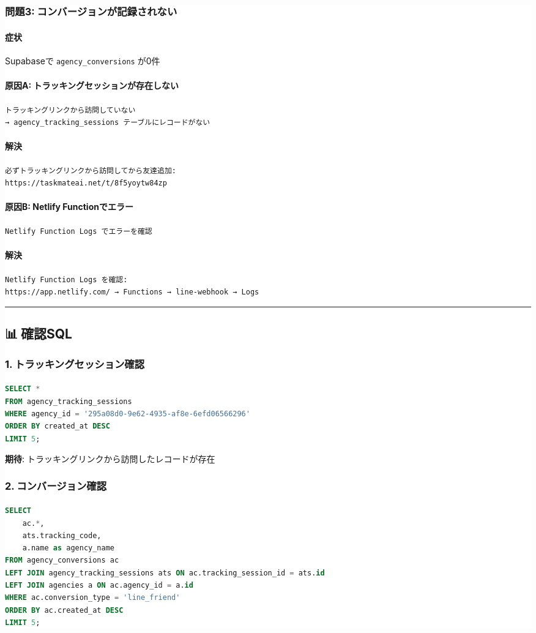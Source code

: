 
### 問題3: コンバージョンが記録されない

#### 症状
Supabaseで `agency_conversions` が0件

#### 原因A: トラッキングセッションが存在しない
```
トラッキングリンクから訪問していない
→ agency_tracking_sessions テーブルにレコードがない
```

#### 解決
```
必ずトラッキングリンクから訪問してから友達追加:
https://taskmateai.net/t/8f5yoytw84zp
```

#### 原因B: Netlify Functionでエラー
```
Netlify Function Logs でエラーを確認
```

#### 解決
```
Netlify Function Logs を確認:
https://app.netlify.com/ → Functions → line-webhook → Logs
```

---

## 📊 確認SQL

### 1. トラッキングセッション確認
```sql
SELECT *
FROM agency_tracking_sessions
WHERE agency_id = '295a08d0-9e62-4935-af8e-6efd06566296'
ORDER BY created_at DESC
LIMIT 5;
```

**期待**: トラッキングリンクから訪問したレコードが存在

### 2. コンバージョン確認
```sql
SELECT
    ac.*,
    ats.tracking_code,
    a.name as agency_name
FROM agency_conversions ac
LEFT JOIN agency_tracking_sessions ats ON ac.tracking_session_id = ats.id
LEFT JOIN agencies a ON ac.agency_id = a.id
WHERE ac.conversion_type = 'line_friend'
ORDER BY ac.created_at DESC
LIMIT 5;
```
